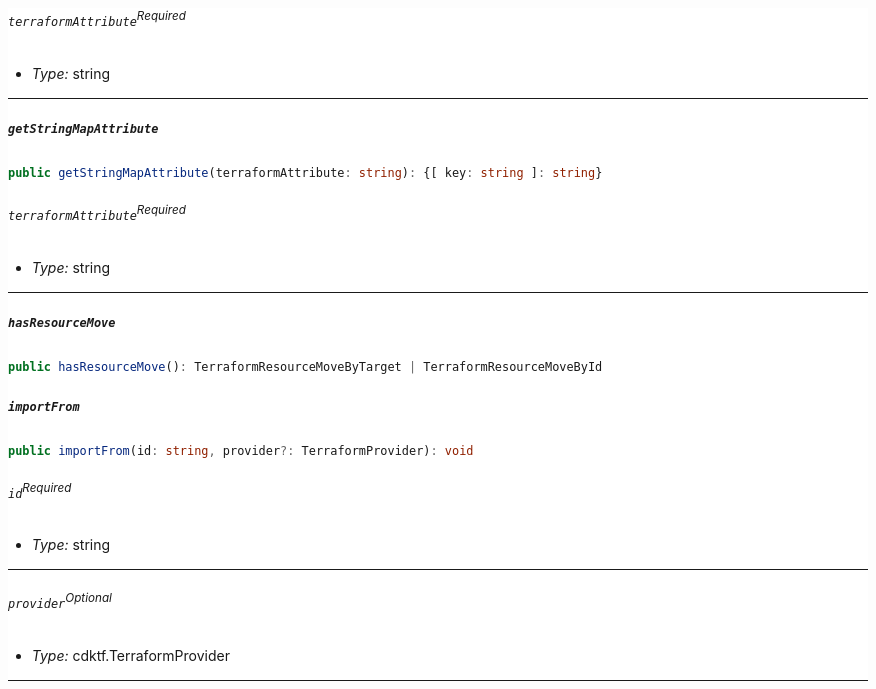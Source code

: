 ###### `terraformAttribute`<sup>Required</sup> <a name="terraformAttribute" id="@cdktf/provider-gitlab.projectIntegrationHarbor.ProjectIntegrationHarbor.getStringAttribute.parameter.terraformAttribute"></a>

- *Type:* string

---

##### `getStringMapAttribute` <a name="getStringMapAttribute" id="@cdktf/provider-gitlab.projectIntegrationHarbor.ProjectIntegrationHarbor.getStringMapAttribute"></a>

```typescript
public getStringMapAttribute(terraformAttribute: string): {[ key: string ]: string}
```

###### `terraformAttribute`<sup>Required</sup> <a name="terraformAttribute" id="@cdktf/provider-gitlab.projectIntegrationHarbor.ProjectIntegrationHarbor.getStringMapAttribute.parameter.terraformAttribute"></a>

- *Type:* string

---

##### `hasResourceMove` <a name="hasResourceMove" id="@cdktf/provider-gitlab.projectIntegrationHarbor.ProjectIntegrationHarbor.hasResourceMove"></a>

```typescript
public hasResourceMove(): TerraformResourceMoveByTarget | TerraformResourceMoveById
```

##### `importFrom` <a name="importFrom" id="@cdktf/provider-gitlab.projectIntegrationHarbor.ProjectIntegrationHarbor.importFrom"></a>

```typescript
public importFrom(id: string, provider?: TerraformProvider): void
```

###### `id`<sup>Required</sup> <a name="id" id="@cdktf/provider-gitlab.projectIntegrationHarbor.ProjectIntegrationHarbor.importFrom.parameter.id"></a>

- *Type:* string

---

###### `provider`<sup>Optional</sup> <a name="provider" id="@cdktf/provider-gitlab.projectIntegrationHarbor.ProjectIntegrationHarbor.importFrom.parameter.provider"></a>

- *Type:* cdktf.TerraformProvider

---
